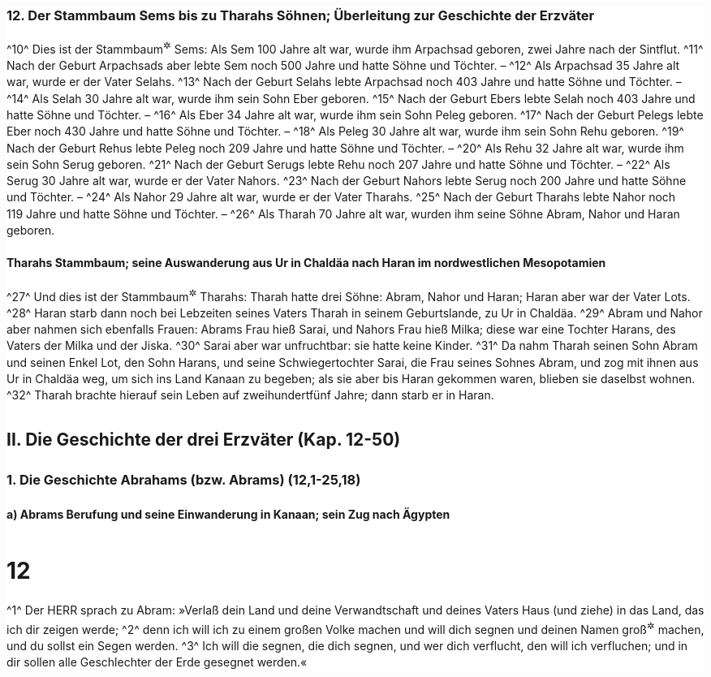 ### 12. Der Stammbaum Sems bis zu Tharahs Söhnen; Überleitung zur Geschichte der Erzväter

^10^ Dies ist der Stammbaum<sup title="= die Nachkommenschaft oder: Familiengeschichte">&#x2732;</sup> Sems: Als Sem 100 Jahre alt war, wurde ihm Arpachsad geboren, zwei Jahre nach der Sintflut.
^11^ Nach der Geburt Arpachsads aber lebte Sem noch 500 Jahre und hatte Söhne und Töchter. –
^12^ Als Arpachsad 35 Jahre alt war, wurde er der Vater Selahs.
^13^ Nach der Geburt Selahs lebte Arpachsad noch 403 Jahre und hatte Söhne und Töchter. –
^14^ Als Selah 30 Jahre alt war, wurde ihm sein Sohn Eber geboren.
^15^ Nach der Geburt Ebers lebte Selah noch 403 Jahre und hatte Söhne und Töchter. –
^16^ Als Eber 34 Jahre alt war, wurde ihm sein Sohn Peleg geboren.
^17^ Nach der Geburt Pelegs lebte Eber noch 430 Jahre und hatte Söhne und Töchter. –
^18^ Als Peleg 30 Jahre alt war, wurde ihm sein Sohn Rehu geboren.
^19^ Nach der Geburt Rehus lebte Peleg noch 209 Jahre und hatte Söhne und Töchter. –
^20^ Als Rehu 32 Jahre alt war, wurde ihm sein Sohn Serug geboren.
^21^ Nach der Geburt Serugs lebte Rehu noch 207 Jahre und hatte Söhne und Töchter. –
^22^ Als Serug 30 Jahre alt war, wurde er der Vater Nahors.
^23^ Nach der Geburt Nahors lebte Serug noch 200 Jahre und hatte Söhne und Töchter. –
^24^ Als Nahor 29 Jahre alt war, wurde er der Vater Tharahs.
^25^ Nach der Geburt Tharahs lebte Nahor noch 119 Jahre und hatte Söhne und Töchter. –
^26^ Als Tharah 70 Jahre alt war, wurden ihm seine Söhne Abram, Nahor und Haran geboren.

#### Tharahs Stammbaum; seine Auswanderung aus Ur in Chaldäa nach Haran im nordwestlichen Mesopotamien

^27^ Und dies ist der Stammbaum<sup title="= die Nachkommenschaft oder: Familiengeschichte">&#x2732;</sup> Tharahs: Tharah hatte drei Söhne: Abram, Nahor und Haran; Haran aber war der Vater Lots.
^28^ Haran starb dann noch bei Lebzeiten seines Vaters Tharah in seinem Geburtslande, zu Ur in Chaldäa.
^29^ Abram und Nahor aber nahmen sich ebenfalls Frauen: Abrams Frau hieß Sarai, und Nahors Frau hieß Milka; diese war eine Tochter Harans, des Vaters der Milka und der Jiska.
^30^ Sarai aber war unfruchtbar: sie hatte keine Kinder.
^31^ Da nahm Tharah seinen Sohn Abram und seinen Enkel Lot, den Sohn Harans, und seine Schwiegertochter Sarai, die Frau seines Sohnes Abram, und zog mit ihnen aus Ur in Chaldäa weg, um sich ins Land Kanaan zu begeben; als sie aber bis Haran gekommen waren, blieben sie daselbst wohnen.
^32^ Tharah brachte hierauf sein Leben auf zweihundertfünf Jahre; dann starb er in Haran.

## II. Die Geschichte der drei Erzväter (Kap. 12-50)

### 1. Die Geschichte Abrahams (bzw. Abrams) (12,1-25,18)

#### a) Abrams Berufung und seine Einwanderung in Kanaan; sein Zug nach Ägypten

# 12
^1^ Der HERR sprach zu Abram: »Verlaß dein Land und deine Verwandtschaft und deines Vaters Haus (und ziehe) in das Land, das ich dir zeigen werde;
^2^ denn ich will ich zu einem großen Volke machen und will dich segnen und deinen Namen groß<sup title="= berühmt">&#x2732;</sup> machen, und du sollst ein Segen werden.
^3^ Ich will die segnen, die dich segnen, und wer dich verflucht, den will ich verfluchen; und in dir sollen alle Geschlechter der Erde gesegnet werden.«
